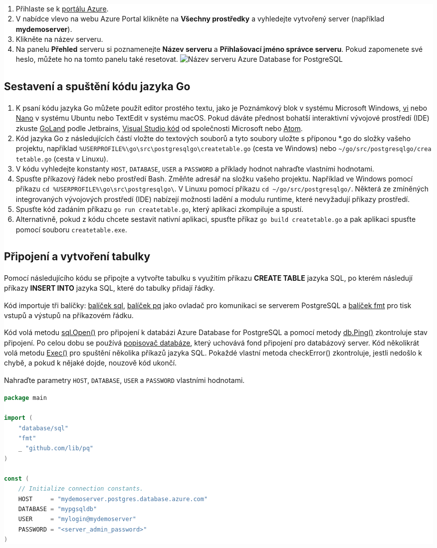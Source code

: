 1. Přihlaste se k [portálu Azure](https://portal.azure.com/).
2. V nabídce vlevo na webu Azure Portal klikněte na **Všechny prostředky** a vyhledejte vytvořený server (například **mydemoserver**).
3. Klikněte na název serveru.
4. Na panelu **Přehled** serveru si poznamenejte **Název serveru** a **Přihlašovací jméno správce serveru**. Pokud zapomenete své heslo, můžete ho na tomto panelu také resetovat.
 ![Název serveru Azure Database for PostgreSQL](./media/connect-go/1-connection-string.png)

## <a name="build-and-run-go-code"></a>Sestavení a spuštění kódu jazyka Go 
1. K psaní kódu jazyka Go můžete použít editor prostého textu, jako je Poznámkový blok v systému Microsoft Windows, [vi](https://manpages.ubuntu.com/manpages/xenial/man1/nvi.1.html#contenttoc5) nebo [Nano](https://www.nano-editor.org/) v systému Ubuntu nebo TextEdit v systému macOS. Pokud dáváte přednost bohatší interaktivní vývojové prostředí (IDE) zkuste [GoLand](https://www.jetbrains.com/go/) podle Jetbrains, [Visual Studio kód](https://code.visualstudio.com/) od společnosti Microsoft nebo [Atom](https://atom.io/).
2. Kód jazyka Go z následujících částí vložte do textových souborů a tyto soubory uložte s příponou \*.go do složky vašeho projektu, například `%USERPROFILE%\go\src\postgresqlgo\createtable.go` (cesta ve Windows) nebo `~/go/src/postgresqlgo/createtable.go` (cesta v Linuxu).
3. V kódu vyhledejte konstanty `HOST`, `DATABASE`, `USER` a `PASSWORD` a příklady hodnot nahraďte vlastními hodnotami.  
4. Spusťte příkazový řádek nebo prostředí Bash. Změňte adresář na složku vašeho projektu. Například ve Windows pomocí příkazu `cd %USERPROFILE%\go\src\postgresqlgo\`. V Linuxu pomocí příkazu `cd ~/go/src/postgresqlgo/`. Některá ze zmíněných integrovaných vývojových prostředí (IDE) nabízejí možnosti ladění a modulu runtime, které nevyžadují příkazy prostředí.
5. Spusťte kód zadáním příkazu `go run createtable.go`, který aplikaci zkompiluje a spustí. 
6. Alternativně, pokud z kódu chcete sestavit nativní aplikaci, spusťte příkaz `go build createtable.go` a pak aplikaci spusťte pomocí souboru `createtable.exe`.

## <a name="connect-and-create-a-table"></a>Připojení a vytvoření tabulky
Pomocí následujícího kódu se připojte a vytvořte tabulku s využitím příkazu **CREATE TABLE** jazyka SQL, po kterém následují příkazy **INSERT INTO** jazyka SQL, které do tabulky přidají řádky.

Kód importuje tři balíčky: [balíček sql](https://golang.org/pkg/database/sql/), [balíček pq](https://godoc.org/github.com/lib/pq) jako ovladač pro komunikaci se serverem PostgreSQL a [balíček fmt](https://golang.org/pkg/fmt/) pro tisk vstupů a výstupů na příkazovém řádku.

Kód volá metodu [sql.Open()](https://godoc.org/github.com/lib/pq#Open) pro připojení k databázi Azure Database for PostgreSQL a pomocí metody [db.Ping()](https://golang.org/pkg/database/sql/#DB.Ping) zkontroluje stav připojení. Po celou dobu se používá [popisovač databáze](https://golang.org/pkg/database/sql/#DB), který uchovává fond připojení pro databázový server. Kód několikrát volá metodu [Exec()](https://golang.org/pkg/database/sql/#DB.Exec) pro spuštění několika příkazů jazyka SQL. Pokaždé vlastní metoda checkError() zkontroluje, jestli nedošlo k chybě, a pokud k nějaké dojde, nouzově kód ukončí.

Nahraďte parametry `HOST`, `DATABASE`, `USER` a `PASSWORD` vlastními hodnotami. 

```go
package main

import (
    "database/sql"
    "fmt"
    _ "github.com/lib/pq"
)

const (
    // Initialize connection constants.
    HOST     = "mydemoserver.postgres.database.azure.com"
    DATABASE = "mypgsqldb"
    USER     = "mylogin@mydemoserver"
    PASSWORD = "<server_admin_password>"
)
```